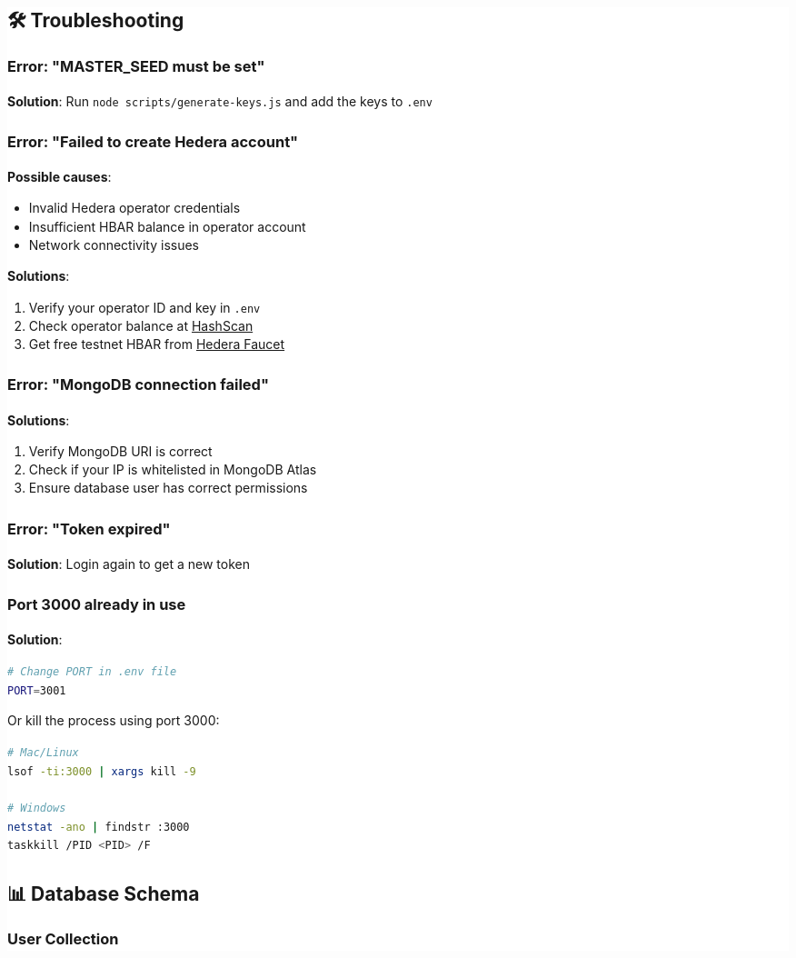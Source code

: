 ## 🛠️ Troubleshooting

### Error: "MASTER_SEED must be set"

**Solution**: Run `node scripts/generate-keys.js` and add the keys to `.env`

### Error: "Failed to create Hedera account"

**Possible causes**:

- Invalid Hedera operator credentials
- Insufficient HBAR balance in operator account
- Network connectivity issues

**Solutions**:

1. Verify your operator ID and key in `.env`
2. Check operator balance at [HashScan](https://hashscan.io/testnet)
3. Get free testnet HBAR from [Hedera Faucet](https://portal.hedera.com/faucet)

### Error: "MongoDB connection failed"

**Solutions**:

1. Verify MongoDB URI is correct
2. Check if your IP is whitelisted in MongoDB Atlas
3. Ensure database user has correct permissions

### Error: "Token expired"

**Solution**: Login again to get a new token

### Port 3000 already in use

**Solution**:

```bash
# Change PORT in .env file
PORT=3001
```

Or kill the process using port 3000:

```bash
# Mac/Linux
lsof -ti:3000 | xargs kill -9

# Windows
netstat -ano | findstr :3000
taskkill /PID <PID> /F
```

## 📊 Database Schema

### User Collection
